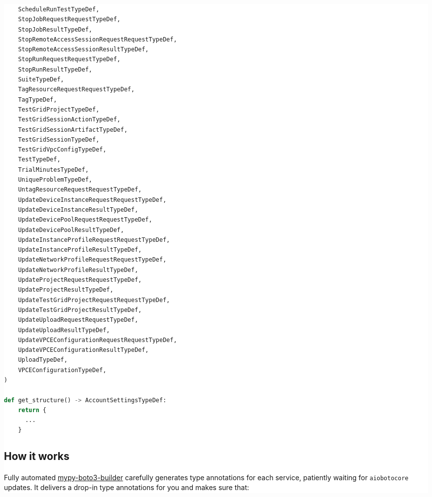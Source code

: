 ```python
    ScheduleRunTestTypeDef,
    StopJobRequestRequestTypeDef,
    StopJobResultTypeDef,
    StopRemoteAccessSessionRequestRequestTypeDef,
    StopRemoteAccessSessionResultTypeDef,
    StopRunRequestRequestTypeDef,
    StopRunResultTypeDef,
    SuiteTypeDef,
    TagResourceRequestRequestTypeDef,
    TagTypeDef,
    TestGridProjectTypeDef,
    TestGridSessionActionTypeDef,
    TestGridSessionArtifactTypeDef,
    TestGridSessionTypeDef,
    TestGridVpcConfigTypeDef,
    TestTypeDef,
    TrialMinutesTypeDef,
    UniqueProblemTypeDef,
    UntagResourceRequestRequestTypeDef,
    UpdateDeviceInstanceRequestRequestTypeDef,
    UpdateDeviceInstanceResultTypeDef,
    UpdateDevicePoolRequestRequestTypeDef,
    UpdateDevicePoolResultTypeDef,
    UpdateInstanceProfileRequestRequestTypeDef,
    UpdateInstanceProfileResultTypeDef,
    UpdateNetworkProfileRequestRequestTypeDef,
    UpdateNetworkProfileResultTypeDef,
    UpdateProjectRequestRequestTypeDef,
    UpdateProjectResultTypeDef,
    UpdateTestGridProjectRequestRequestTypeDef,
    UpdateTestGridProjectResultTypeDef,
    UpdateUploadRequestRequestTypeDef,
    UpdateUploadResultTypeDef,
    UpdateVPCEConfigurationRequestRequestTypeDef,
    UpdateVPCEConfigurationResultTypeDef,
    UploadTypeDef,
    VPCEConfigurationTypeDef,
)

def get_structure() -> AccountSettingsTypeDef:
    return {
      ...
    }
```

## How it works

Fully automated
[mypy-boto3-builder](https://github.com/vemel/mypy_boto3_builder) carefully
generates type annotations for each service, patiently waiting for
`aiobotocore` updates. It delivers a drop-in type annotations for you and makes
sure that:
